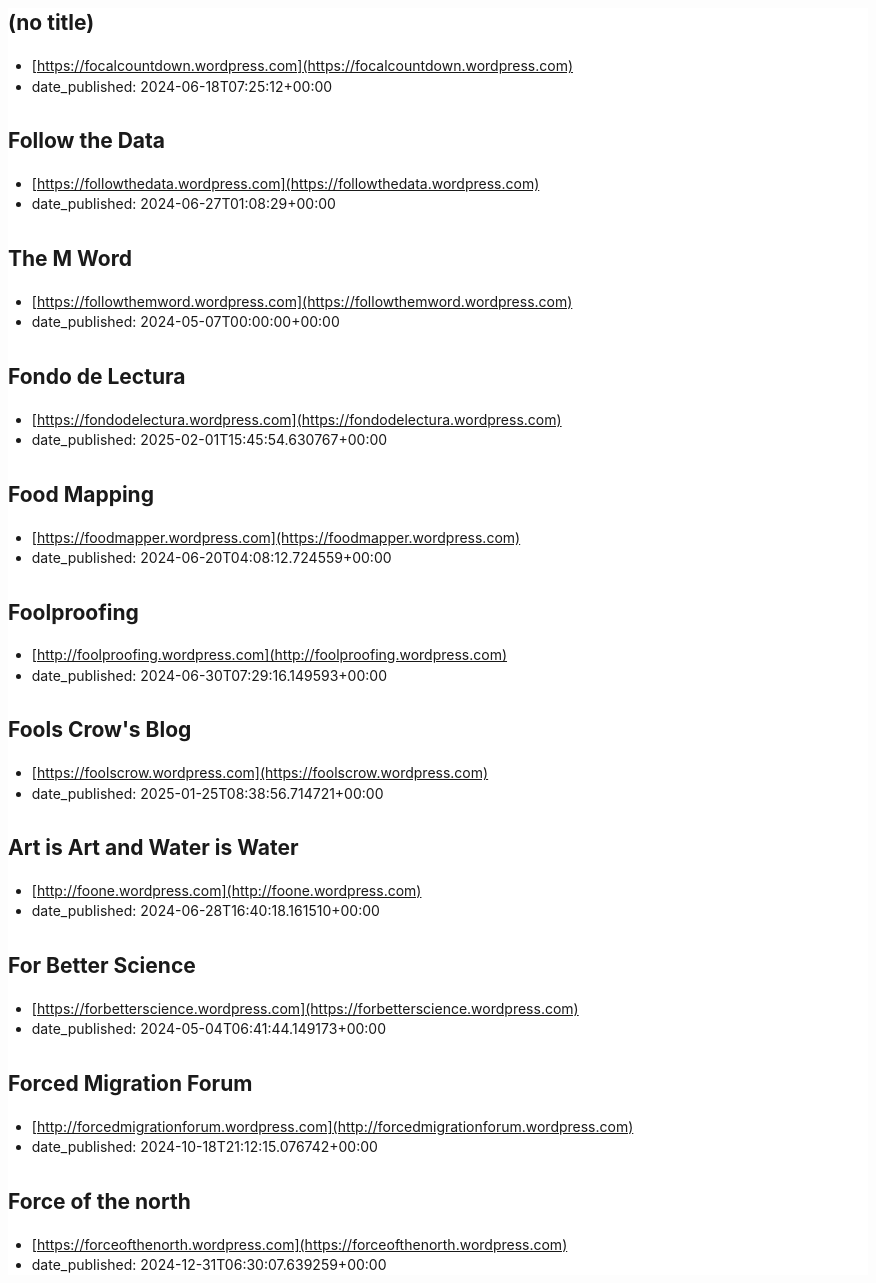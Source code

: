  ## (no title)
 - [https://focalcountdown.wordpress.com](https://focalcountdown.wordpress.com)
 - date_published: 2024-06-18T07:25:12+00:00

 ## Follow the Data
 - [https://followthedata.wordpress.com](https://followthedata.wordpress.com)
 - date_published: 2024-06-27T01:08:29+00:00

 ## The M Word
 - [https://followthemword.wordpress.com](https://followthemword.wordpress.com)
 - date_published: 2024-05-07T00:00:00+00:00

 ## Fondo de Lectura
 - [https://fondodelectura.wordpress.com](https://fondodelectura.wordpress.com)
 - date_published: 2025-02-01T15:45:54.630767+00:00

 ## Food Mapping
 - [https://foodmapper.wordpress.com](https://foodmapper.wordpress.com)
 - date_published: 2024-06-20T04:08:12.724559+00:00

 ## Foolproofing
 - [http://foolproofing.wordpress.com](http://foolproofing.wordpress.com)
 - date_published: 2024-06-30T07:29:16.149593+00:00

 ## Fools Crow's Blog
 - [https://foolscrow.wordpress.com](https://foolscrow.wordpress.com)
 - date_published: 2025-01-25T08:38:56.714721+00:00

 ## Art is Art and Water is Water
 - [http://foone.wordpress.com](http://foone.wordpress.com)
 - date_published: 2024-06-28T16:40:18.161510+00:00

 ## For Better Science
 - [https://forbetterscience.wordpress.com](https://forbetterscience.wordpress.com)
 - date_published: 2024-05-04T06:41:44.149173+00:00

 ## Forced Migration Forum
 - [http://forcedmigrationforum.wordpress.com](http://forcedmigrationforum.wordpress.com)
 - date_published: 2024-10-18T21:12:15.076742+00:00

 ## Force of the north
 - [https://forceofthenorth.wordpress.com](https://forceofthenorth.wordpress.com)
 - date_published: 2024-12-31T06:30:07.639259+00:00
